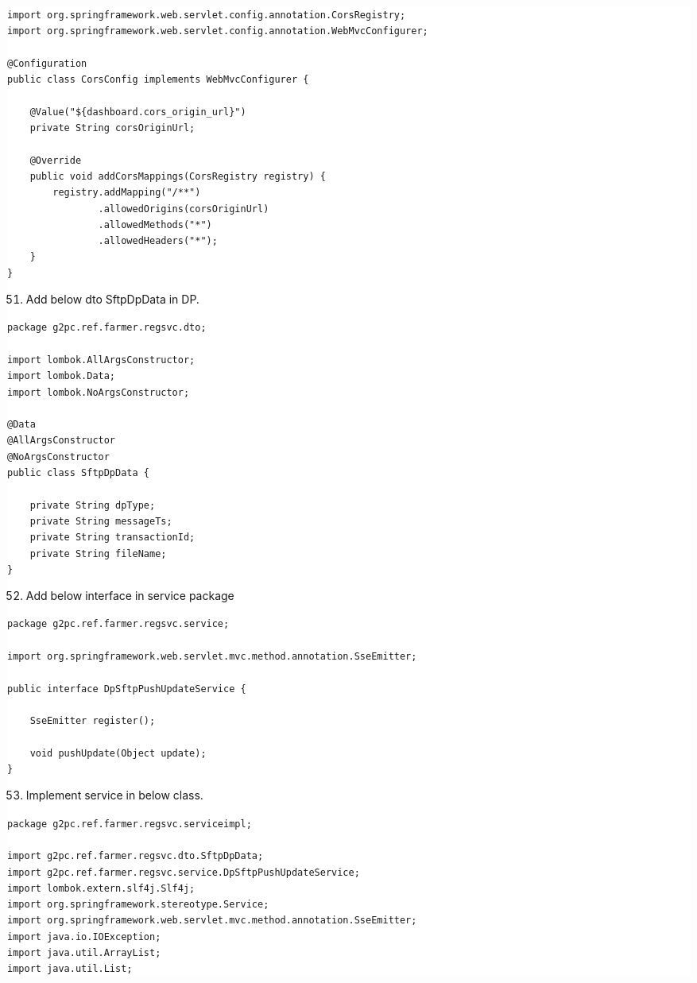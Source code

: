 ````
import org.springframework.web.servlet.config.annotation.CorsRegistry;
import org.springframework.web.servlet.config.annotation.WebMvcConfigurer;

@Configuration
public class CorsConfig implements WebMvcConfigurer {

    @Value("${dashboard.cors_origin_url}")
    private String corsOriginUrl;

    @Override
    public void addCorsMappings(CorsRegistry registry) {
        registry.addMapping("/**")
                .allowedOrigins(corsOriginUrl)
                .allowedMethods("*")
                .allowedHeaders("*");
    }
}
````
51. Add below dto SftpDpData in DP.
````
package g2pc.ref.farmer.regsvc.dto;

import lombok.AllArgsConstructor;
import lombok.Data;
import lombok.NoArgsConstructor;

@Data
@AllArgsConstructor
@NoArgsConstructor
public class SftpDpData {

    private String dpType;
    private String messageTs;
    private String transactionId;
    private String fileName;
}

````
52. Add below interface in service package 
````
package g2pc.ref.farmer.regsvc.service;

import org.springframework.web.servlet.mvc.method.annotation.SseEmitter;

public interface DpSftpPushUpdateService {

    SseEmitter register();

    void pushUpdate(Object update);
}
````
53. Implement service in below class.
````
package g2pc.ref.farmer.regsvc.serviceimpl;

import g2pc.ref.farmer.regsvc.dto.SftpDpData;
import g2pc.ref.farmer.regsvc.service.DpSftpPushUpdateService;
import lombok.extern.slf4j.Slf4j;
import org.springframework.stereotype.Service;
import org.springframework.web.servlet.mvc.method.annotation.SseEmitter;
import java.io.IOException;
import java.util.ArrayList;
import java.util.List;

````